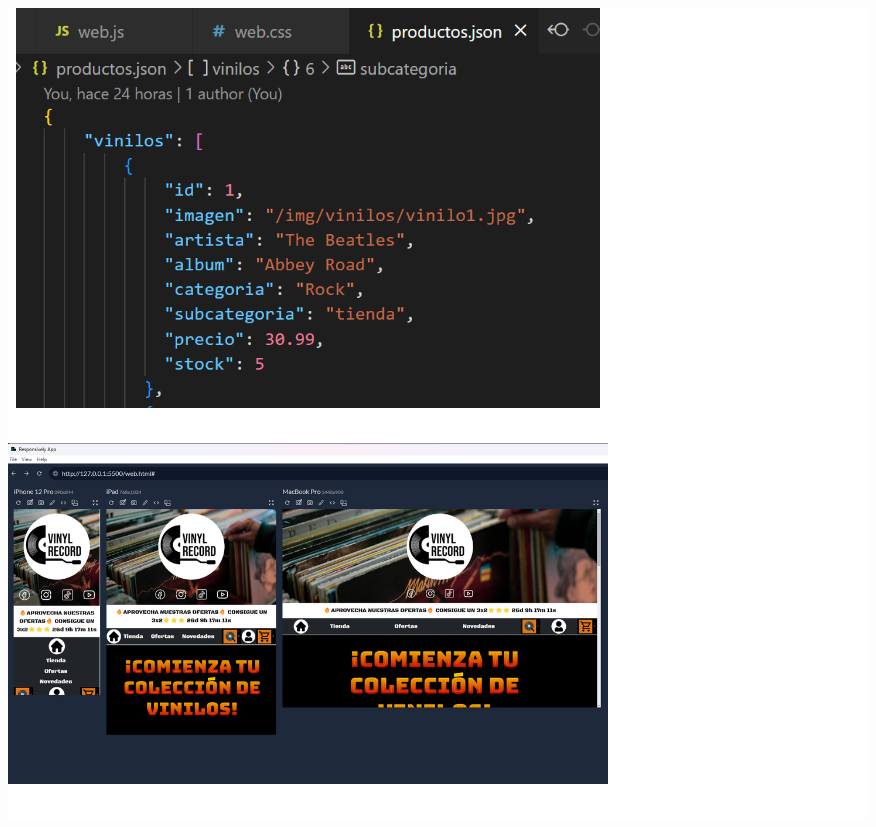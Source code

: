 <img src="https://github.com/YolandaTain/practica5-jQuery/blob/main/screenshots/Captura%20de%20pantalla%202024-01-06%20142612.png" alt="project-screenshot" width="600" height="400/">

<img src="https://github.com/YolandaTain/practica5-jQuery/blob/main/screenshots/Captura%20de%20pantalla%202024-01-06%20144251.png" alt="project-screenshot" width="600" height="400/">
